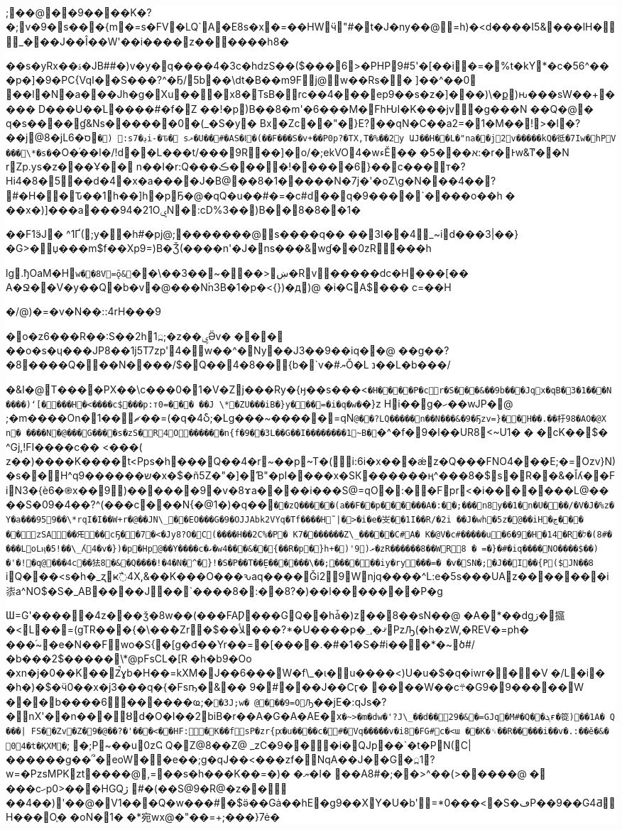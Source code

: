 ;��@��9����K�?�;v�9�s���{m�=s�FV�LQ`A�E8s�x�=��HWӵ"#�t�J�ny��@=h)�<d����I5&���lH�\_���J��Î��W'��i ����z\ ������h8�
 
 ��s�yRx��ۃ�JB##�)v�y�q����4�3 c�h dzS��($���6>�PHP9#5'�[��i�=�%t�kY\*�c�56 ^��
�p�]�9�PC{Vqا��S���?^�Ҕ/5b��\dt�B��m9Fj@w��Rs��
]��^��0 ��l�N�a���J h�g�Xu���x8�TsB�rc��4���ep9��s�z�]���)\�ք)ԋ���sW��+����
D���U��ׁL����#�f�׷Z
��!�p)B��8�m'�6���M�FhǶI�K���jv�g���N ��Q�@�
q�s����ɠ&Ns����� �0�(\_�S�y� Bx�Zc��"�}E?��qN�C��a2=�1�M��!>�l�?��j@8�jLס�6`�)
:sڍ�7i-�Ԏ� sޜ�U��#�AS�ߊ�(��F���S�v+��P0p?�TX,T�%��2y ԱJ��H��L� "na��j2v�����kQ�彽�7Iw�񷡥hPV���\*�s�`�O�֝��l�/!d��L���t/���9R��]�o/�;ekVO4�wءӖ�� �5���א:�r�Ͱw&T̛�\�N
rZp.ys�z���Ұ��
n��I�r:Q���ڪ����!�����6}��c���т�?Ηi4�8�5��d�4�x�a���㎝�J�B@��8�1�����N�7j�'�oZ\g�N���4��?΀#�H��Ԏ��1׮h��]h�pҔ�@�qQ�u��#�=�c# d��q�9����֌`����o��h �
��x�)]���a���94�21OۑN�:cD%3��)B��8�8��1�
 
 ��F1ӭJ� ^1Ґ(;y� ͸�h#�pj@;�������@s����q��  ��3I��4\_~id���3|��}�G>�џ���m$f��Xp9=)B�Ǯ(����n'�J�ns���&wɠ��0zR���h
 
 lg.ђOaM�H`w��8V=ǭ&`��\��ښ<���~��3�Rv�����dc�H���[��
A�Ջ��V�y��Q�b�v�@���N۟n3B�1�p�<{})�д྽)@ �i�ҀA$��� c=��H
 
 � /@)�=�v�N��::4rH���9 
 
 �o�z6���R��:S��2h1߽;�z��ۑӚv�  ��� ��o�s�ɥ���JP8��1j5T7zp'4�w��^�Ny��J3��9��iq��@ ��g� �?�8����Q���N����/$�Q��4�8��{b�`v�#ޔǑ�L
נ��L�b���/
 
 �&I�@T����PX��\c���0�1�V�Zj���Ry�{ӈ��s���<`�H����P�cr�S���&�� 9 b���Jqx�qB�3�1���N ����)ʻ[����H�<����c$���p:т0=��� ��J \*�ZU���iB�}y���⁒=�i�q�w�`�}z
Hi��֌g�ހ��wJP�@
;�m����On�ޗ��1��=(�q�4Ⴢ;�Lg���~�����=qN`@��?LQ�����n��N���&�9�Ҕzv=}��H��.�� 杅98�AO�@Xn� � ���N�@���G����s�zS�R4O������n{f�9��3L��G��I��������1~B�`�^�f�9�l��U R8<~U1�
� �cK��$�
^Gj,!FI����c�� <���(
z��)�� ��K����t<Рps�h ���Q��4�r~��p~T�(i:6i�x���ǽz�Q���FNO4�\��E;�=Ozv}N) �s��H^qש������9�x�$�ñ5Z�"�]�Ɓ"� pI����x�SК������ӊ^���8�$s׌�R ��&�Ǐʎ��Fi N3�{ѐ6�֎x��9)������9�v�8ɤa����i���S@=qO�:��Fpr<�i���� ���L@����S�09�4��?^(�݁��c���N{�@1�)�q��`��zQ�����(a��F��p������A�:��; ���n8y��1�n�U���/�V�J�%z�Y�a���959��\*rqI�I��W+r�@��JN\_��EO���G�9�OJJAbk2VYq�Tf����H˜|�>�i�e�㞵��1I� �R/�2i
��J�wh�5z�@��iH�ڃ�����zSA��Ԙ��cҔ��7�<�Jy8?O�C(����H��2C%�P� K7�������Z\_�����C#A�
K�@V�c#� ����u�6�9֣�H�14�R�ל�(8#����LoLӊ�5! ��\_ʎ4 �v�})�p�Hp@� �Ү����c�ގ�w4���&��{��R�p�}h+�)'9) ރ�zR������8��WR8 � =�}�#�iq����NO����$��)�'�!�q@���4c��㹤8� &�Q����!�4�N�^�}!�S�ׁP��T��E̠������\��;֢������iy� ry���=�
�v�SN�;�J��I��{P($JN��8`
iQ� ��<s�h�\_ʐҝ߯4X,&��K���O���ԅaq����Ǧi29Wǌq����^L:e�5s� ��UAz�������i㓒a^NO$�S�\_AB����J��`����8�:��8?�)��l�������P�g
 
 Ɯ=G'�����4z���ǯ�8w��( ���FAǷ���GQ��h ǡ�)z��8��sN��@
 �A�\*��dgڗ�攨�<L��=(gTR���{�\��ު�Zr�$��ﻸ���?\*�U����p�ޤ�؀PzԠ(�h�zW,�REV�=ph�
���֜~�e�N��Fwo�S{�[g�đ��Yr��=�[����.�#�1�S�#i���\*�~ծ#/
�b���2$�����\*@pFsCL�[R �h�b9�Oo �xn�j�0��K��Z̚ɣb�H��=kXM�J��6���W�f\_�ɩ�u����<)U�u�$�q�iwr���V �/L�i� �h�)�$�ӵ0��x�j3���q�{�Fsҧ�&��
9�#���J��Cӷ�
\����W��c܊ �G9�9�����W ��\�b����6������ҩ;�`�3J;w�
@ ���9=OԠ`��jE�:qJs�?�nΧ'��n���ȣd�O�I��2biB�r��A�G�A�AE�x`�~>�m�dw�'?J\_��d��29�&�=GJq�M#� Q��ܓғ�篵)��1A� Q���|
FS��Zv� Z�9�@��?�'���<��HF:�K��f݌sP�zr{ԗ�u����c�#�Vq�����v�i8�FG#c�<ա
��K�␝��R�����i��v�.:��ӗ�&�
04� t�ҚX M�`; �;P~��u0zҀ Q�Z@8� �Z@ \_zC�9���i�QJp��`�t�PN(C|������g��՞�eoW��e��;g�qJ��<��� zf�NqA��J��G�߽1?w=�PzsMPKzt����@,=��s�h���K��=�) � �ޔ�I�
��A8#�;��>^��(>�����@ �
���cހp0>���HGQژ
#�(��S@9�R@�z�� ��4��)'��@�V1���Q�w���#�$ӛ��Gȧ��hE�g9��XY�U�b'=\*0���<�S�ڡP��9��G4ƋH���O֪�
�oN�1� �\*宛wx@�"��=+;���}7ė�